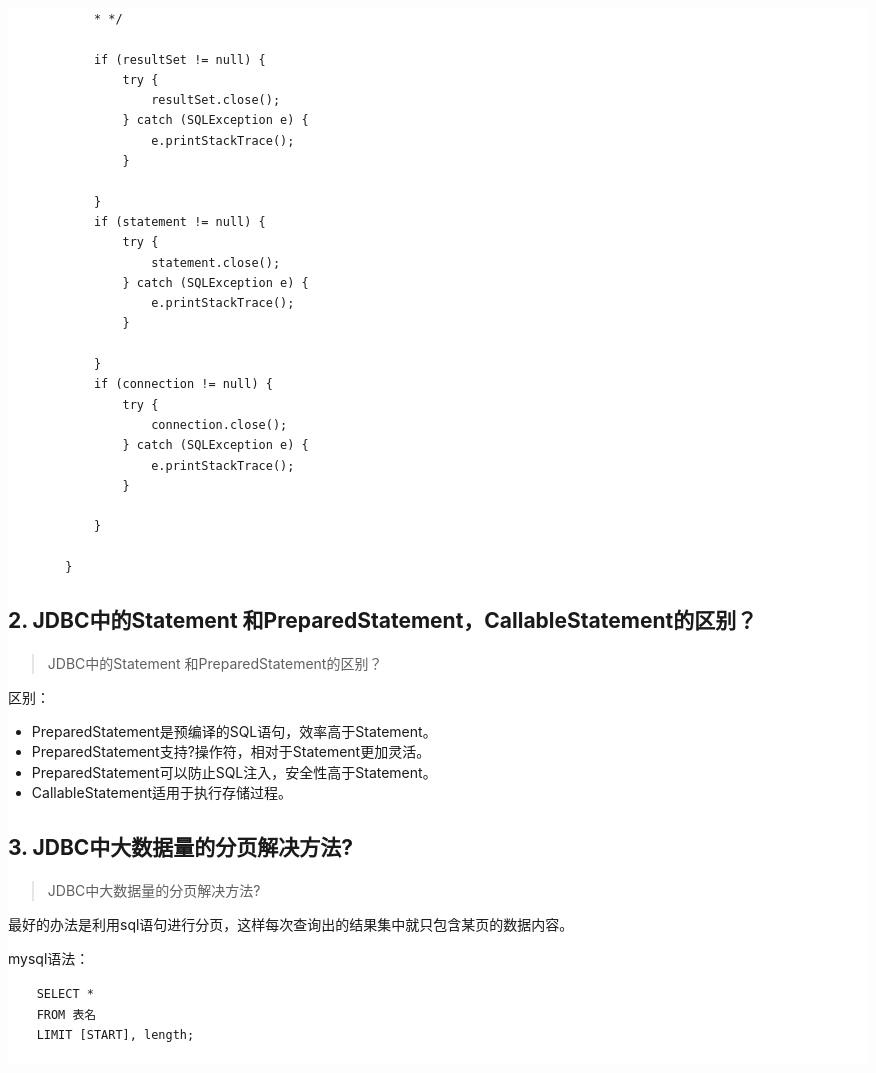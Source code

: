 ```
            * */

            if (resultSet != null) {
                try {
                    resultSet.close();
                } catch (SQLException e) {
                    e.printStackTrace();
                }

            }
            if (statement != null) {
                try {
                    statement.close();
                } catch (SQLException e) {
                    e.printStackTrace();
                }

            }
            if (connection != null) {
                try {
                    connection.close();
                } catch (SQLException e) {
                    e.printStackTrace();
                }

            }

        }
```

## 2. JDBC中的Statement 和PreparedStatement，CallableStatement的区别？

> JDBC中的Statement 和PreparedStatement的区别？

区别：

- PreparedStatement是预编译的SQL语句，效率高于Statement。 
- PreparedStatement支持?操作符，相对于Statement更加灵活。 
- PreparedStatement可以防止SQL注入，安全性高于Statement。
- CallableStatement适用于执行存储过程。

## 3. JDBC中大数据量的分页解决方法?

> JDBC中大数据量的分页解决方法?

最好的办法是利用sql语句进行分页，这样每次查询出的结果集中就只包含某页的数据内容。

mysql语法：

```
    SELECT *
    FROM 表名
    LIMIT [START], length;
    

```
